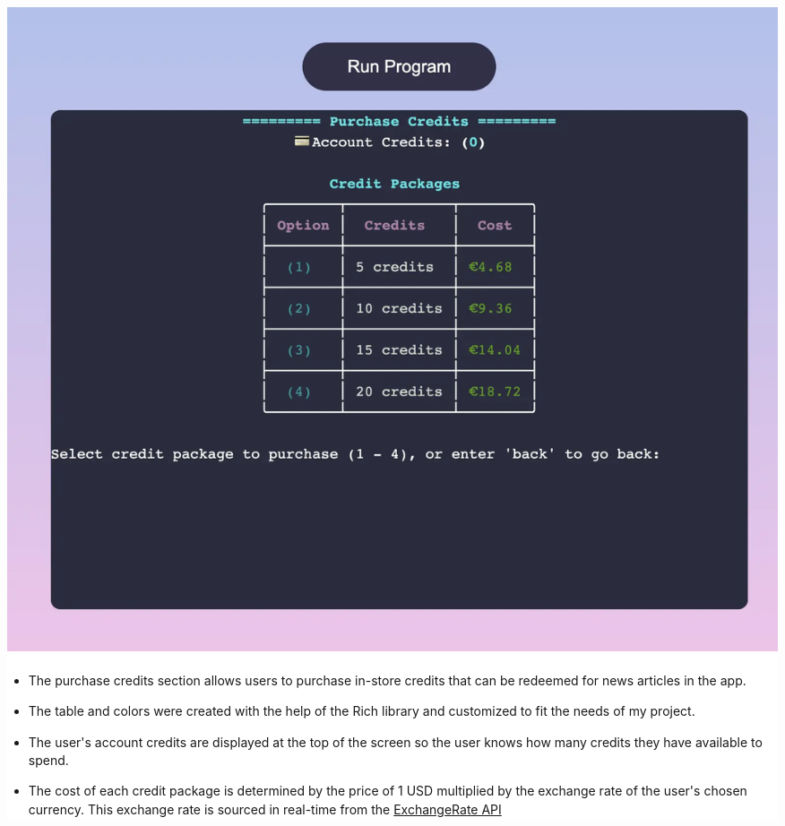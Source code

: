 ### <img src="images/readme/features/purchase-credits-section.webp" alt="purchase credits feature">

- The purchase credits section allows users to purchase in-store credits that can be redeemed for news articles in the app.

- The table and colors were created with the help of the Rich library and customized to fit the needs of my project.

- The user's account credits are displayed at the top of the screen so the user knows how many credits they have available to spend.

- The cost of each credit package is determined by the price of 1 USD multiplied by the exchange rate of the user's chosen currency. This exchange rate is sourced in real-time from the [ExchangeRate API](https://app.exchangerate-api.com/sign-in)
